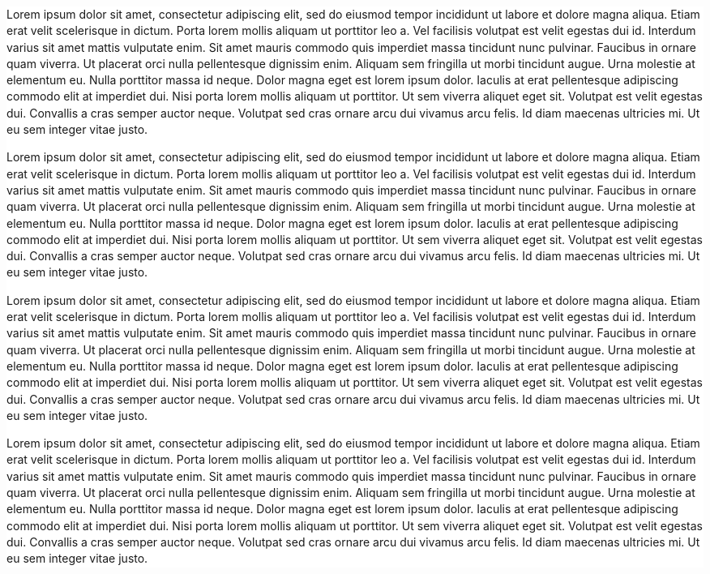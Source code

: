Lorem ipsum dolor sit amet, consectetur adipiscing elit, sed do eiusmod tempor incididunt ut labore et dolore magna aliqua. Etiam erat velit scelerisque in dictum. Porta lorem mollis aliquam ut porttitor leo a. Vel facilisis volutpat est velit egestas dui id. Interdum varius sit amet mattis vulputate enim. Sit amet mauris commodo quis imperdiet massa tincidunt nunc pulvinar. Faucibus in ornare quam viverra. Ut placerat orci nulla pellentesque dignissim enim. Aliquam sem fringilla ut morbi tincidunt augue. Urna molestie at elementum eu. Nulla porttitor massa id neque. Dolor magna eget est lorem ipsum dolor. Iaculis at erat pellentesque adipiscing commodo elit at imperdiet dui. Nisi porta lorem mollis aliquam ut porttitor. Ut sem viverra aliquet eget sit. Volutpat est velit egestas dui. Convallis a cras semper auctor neque. Volutpat sed cras ornare arcu dui vivamus arcu felis. Id diam maecenas ultricies mi. Ut eu sem integer vitae justo.


Lorem ipsum dolor sit amet, consectetur adipiscing elit, sed do eiusmod tempor incididunt ut labore et dolore magna aliqua. Etiam erat velit scelerisque in dictum. Porta lorem mollis aliquam ut porttitor leo a. Vel facilisis volutpat est velit egestas dui id. Interdum varius sit amet mattis vulputate enim. Sit amet mauris commodo quis imperdiet massa tincidunt nunc pulvinar. Faucibus in ornare quam viverra. Ut placerat orci nulla pellentesque dignissim enim. Aliquam sem fringilla ut morbi tincidunt augue. Urna molestie at elementum eu. Nulla porttitor massa id neque. Dolor magna eget est lorem ipsum dolor. Iaculis at erat pellentesque adipiscing commodo elit at imperdiet dui. Nisi porta lorem mollis aliquam ut porttitor. Ut sem viverra aliquet eget sit. Volutpat est velit egestas dui. Convallis a cras semper auctor neque. Volutpat sed cras ornare arcu dui vivamus arcu felis. Id diam maecenas ultricies mi. Ut eu sem integer vitae justo.


Lorem ipsum dolor sit amet, consectetur adipiscing elit, sed do eiusmod tempor incididunt ut labore et dolore magna aliqua. Etiam erat velit scelerisque in dictum. Porta lorem mollis aliquam ut porttitor leo a. Vel facilisis volutpat est velit egestas dui id. Interdum varius sit amet mattis vulputate enim. Sit amet mauris commodo quis imperdiet massa tincidunt nunc pulvinar. Faucibus in ornare quam viverra. Ut placerat orci nulla pellentesque dignissim enim. Aliquam sem fringilla ut morbi tincidunt augue. Urna molestie at elementum eu. Nulla porttitor massa id neque. Dolor magna eget est lorem ipsum dolor. Iaculis at erat pellentesque adipiscing commodo elit at imperdiet dui. Nisi porta lorem mollis aliquam ut porttitor. Ut sem viverra aliquet eget sit. Volutpat est velit egestas dui. Convallis a cras semper auctor neque. Volutpat sed cras ornare arcu dui vivamus arcu felis. Id diam maecenas ultricies mi. Ut eu sem integer vitae justo.


Lorem ipsum dolor sit amet, consectetur adipiscing elit, sed do eiusmod tempor incididunt ut labore et dolore magna aliqua. Etiam erat velit scelerisque in dictum. Porta lorem mollis aliquam ut porttitor leo a. Vel facilisis volutpat est velit egestas dui id. Interdum varius sit amet mattis vulputate enim. Sit amet mauris commodo quis imperdiet massa tincidunt nunc pulvinar. Faucibus in ornare quam viverra. Ut placerat orci nulla pellentesque dignissim enim. Aliquam sem fringilla ut morbi tincidunt augue. Urna molestie at elementum eu. Nulla porttitor massa id neque. Dolor magna eget est lorem ipsum dolor. Iaculis at erat pellentesque adipiscing commodo elit at imperdiet dui. Nisi porta lorem mollis aliquam ut porttitor. Ut sem viverra aliquet eget sit. Volutpat est velit egestas dui. Convallis a cras semper auctor neque. Volutpat sed cras ornare arcu dui vivamus arcu felis. Id diam maecenas ultricies mi. Ut eu sem integer vitae justo.
